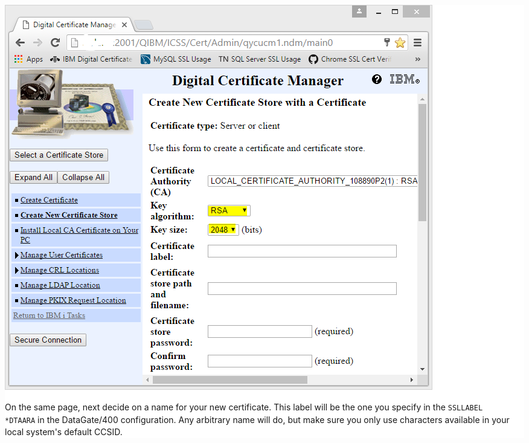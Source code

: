 ![](images/DCM5.png)

On the same page, next decide on a name for your new certificate. This label will be the one you specify in the <code>SSLLABEL *DTAARA</code> in the DataGate/400 configuration. Any arbitrary name will do, but make sure you only use characters available in your local system's default CCSID.
